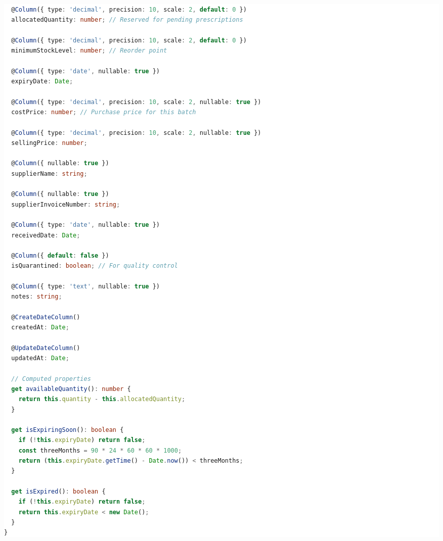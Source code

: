 ```typescript
  @Column({ type: 'decimal', precision: 10, scale: 2, default: 0 })
  allocatedQuantity: number; // Reserved for pending prescriptions

  @Column({ type: 'decimal', precision: 10, scale: 2, default: 0 })
  minimumStockLevel: number; // Reorder point

  @Column({ type: 'date', nullable: true })
  expiryDate: Date;

  @Column({ type: 'decimal', precision: 10, scale: 2, nullable: true })
  costPrice: number; // Purchase price for this batch

  @Column({ type: 'decimal', precision: 10, scale: 2, nullable: true })
  sellingPrice: number;

  @Column({ nullable: true })
  supplierName: string;

  @Column({ nullable: true })
  supplierInvoiceNumber: string;

  @Column({ type: 'date', nullable: true })
  receivedDate: Date;

  @Column({ default: false })
  isQuarantined: boolean; // For quality control

  @Column({ type: 'text', nullable: true })
  notes: string;

  @CreateDateColumn()
  createdAt: Date;

  @UpdateDateColumn()
  updatedAt: Date;

  // Computed properties
  get availableQuantity(): number {
    return this.quantity - this.allocatedQuantity;
  }

  get isExpiringSoon(): boolean {
    if (!this.expiryDate) return false;
    const threeMonths = 90 * 24 * 60 * 60 * 1000;
    return (this.expiryDate.getTime() - Date.now()) < threeMonths;
  }

  get isExpired(): boolean {
    if (!this.expiryDate) return false;
    return this.expiryDate < new Date();
  }
}
```

